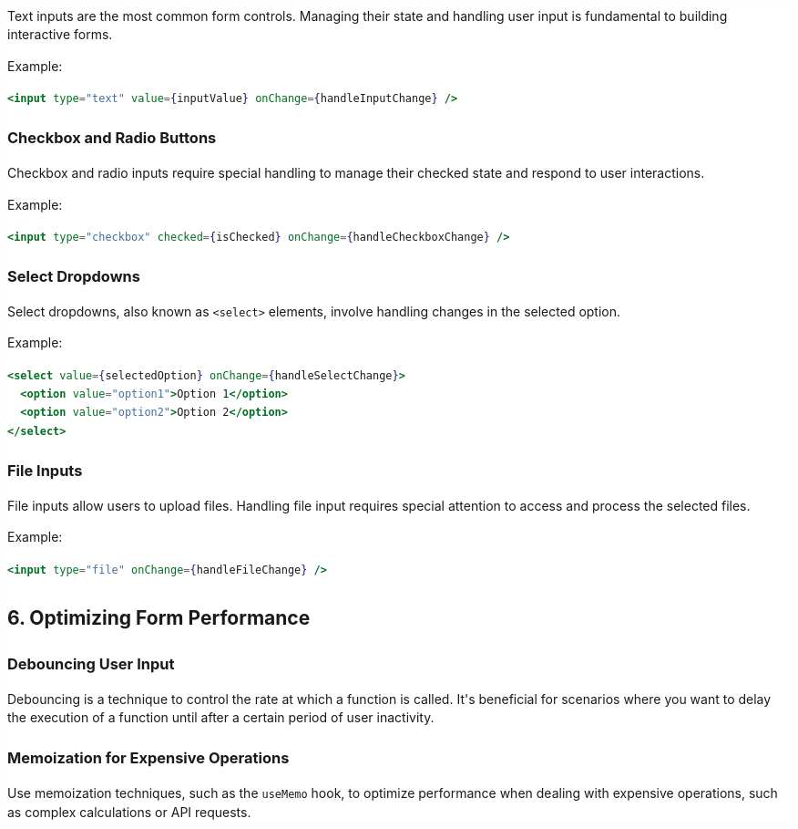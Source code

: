 Text inputs are the most common form controls. Managing their state and handling user input is fundamental to building interactive forms.

Example:

```jsx
<input type="text" value={inputValue} onChange={handleInputChange} />
```

### Checkbox and Radio Buttons

Checkbox and radio inputs require special handling to manage their checked state and respond to user interactions.

Example:

```jsx
<input type="checkbox" checked={isChecked} onChange={handleCheckboxChange} />
```

### Select Dropdowns

Select dropdowns, also known as `<select>` elements, involve handling changes in the selected option.

Example:

```jsx
<select value={selectedOption} onChange={handleSelectChange}>
  <option value="option1">Option 1</option>
  <option value="option2">Option 2</option>
</select>
```

### File Inputs

File inputs allow users to upload files. Handling file input requires special attention to access and process the selected files.

Example:

```jsx
<input type="file" onChange={handleFileChange} />
```

## 6. Optimizing Form Performance

### Debouncing User Input

Debouncing is a technique to control the rate at which a function is called. It's beneficial for scenarios where you want to delay the execution of a function until after a certain period of user inactivity.

### Memoization for Expensive Operations

Use memoization techniques, such as the `useMemo` hook, to optimize performance when dealing with expensive operations, such as complex calculations or API requests.
